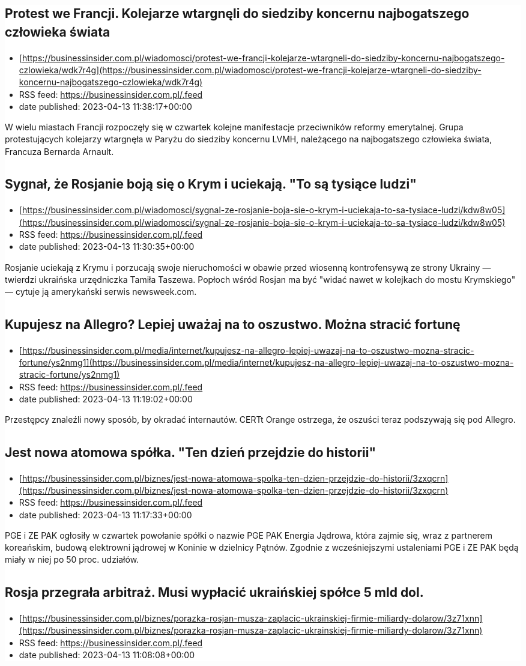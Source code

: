 ## Protest we Francji. Kolejarze wtargnęli do siedziby koncernu najbogatszego człowieka świata
 - [https://businessinsider.com.pl/wiadomosci/protest-we-francji-kolejarze-wtargneli-do-siedziby-koncernu-najbogatszego-czlowieka/wdk7r4g](https://businessinsider.com.pl/wiadomosci/protest-we-francji-kolejarze-wtargneli-do-siedziby-koncernu-najbogatszego-czlowieka/wdk7r4g)
 - RSS feed: https://businessinsider.com.pl/.feed
 - date published: 2023-04-13 11:38:17+00:00

W wielu miastach Francji rozpoczęły się w czwartek kolejne manifestacje przeciwników reformy emerytalnej. Grupa protestujących kolejarzy wtargnęła w Paryżu do siedziby koncernu LVMH, należącego na najbogatszego człowieka świata, Francuza Bernarda Arnault.

## Sygnał, że Rosjanie boją się o Krym i uciekają. "To są tysiące ludzi"
 - [https://businessinsider.com.pl/wiadomosci/sygnal-ze-rosjanie-boja-sie-o-krym-i-uciekaja-to-sa-tysiace-ludzi/kdw8w05](https://businessinsider.com.pl/wiadomosci/sygnal-ze-rosjanie-boja-sie-o-krym-i-uciekaja-to-sa-tysiace-ludzi/kdw8w05)
 - RSS feed: https://businessinsider.com.pl/.feed
 - date published: 2023-04-13 11:30:35+00:00

Rosjanie uciekają z Krymu i porzucają swoje nieruchomości w obawie przed wiosenną kontrofensywą ze strony Ukrainy — twierdzi ukraińska urzędniczka Tamiła Taszewa. Popłoch wśród Rosjan ma być "widać nawet w kolejkach do mostu Krymskiego" — cytuje ją amerykański serwis newsweek.com.

## Kupujesz na Allegro? Lepiej uważaj na to oszustwo. Można stracić fortunę
 - [https://businessinsider.com.pl/media/internet/kupujesz-na-allegro-lepiej-uwazaj-na-to-oszustwo-mozna-stracic-fortune/ys2nmg1](https://businessinsider.com.pl/media/internet/kupujesz-na-allegro-lepiej-uwazaj-na-to-oszustwo-mozna-stracic-fortune/ys2nmg1)
 - RSS feed: https://businessinsider.com.pl/.feed
 - date published: 2023-04-13 11:19:02+00:00

Przestępcy znaleźli nowy sposób, by okradać internautów. CERTt Orange ostrzega, że oszuści teraz podszywają się pod Allegro.

## Jest nowa atomowa spółka. "Ten dzień przejdzie do historii"
 - [https://businessinsider.com.pl/biznes/jest-nowa-atomowa-spolka-ten-dzien-przejdzie-do-historii/3zxqcrn](https://businessinsider.com.pl/biznes/jest-nowa-atomowa-spolka-ten-dzien-przejdzie-do-historii/3zxqcrn)
 - RSS feed: https://businessinsider.com.pl/.feed
 - date published: 2023-04-13 11:17:33+00:00

PGE i ZE PAK ogłosiły w czwartek powołanie spółki o nazwie PGE PAK Energia Jądrowa, która zajmie się, wraz z partnerem koreańskim, budową elektrowni jądrowej w Koninie w dzielnicy Pątnów. Zgodnie z wcześniejszymi ustaleniami PGE i ZE PAK będą miały w niej po 50 proc. udziałów.

## Rosja przegrała arbitraż. Musi wypłacić ukraińskiej spółce 5 mld dol.
 - [https://businessinsider.com.pl/biznes/porazka-rosjan-musza-zaplacic-ukrainskiej-firmie-miliardy-dolarow/3z71xnn](https://businessinsider.com.pl/biznes/porazka-rosjan-musza-zaplacic-ukrainskiej-firmie-miliardy-dolarow/3z71xnn)
 - RSS feed: https://businessinsider.com.pl/.feed
 - date published: 2023-04-13 11:08:08+00:00
